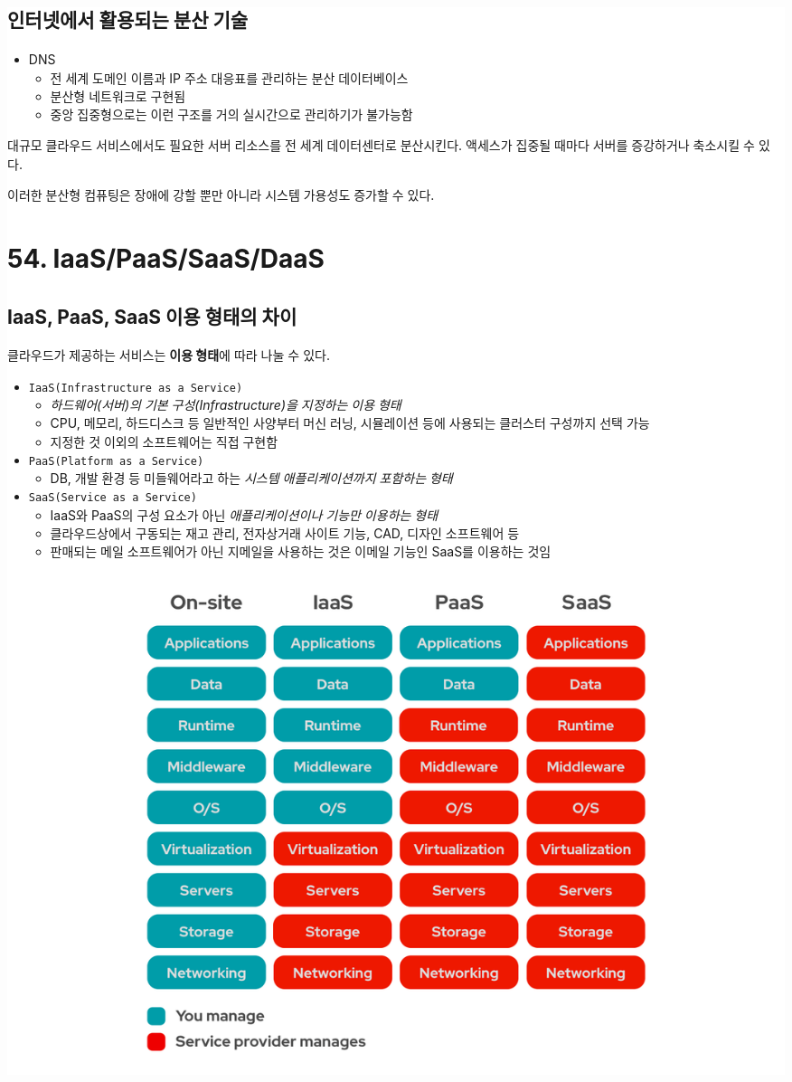 ## 인터넷에서 활용되는 분산 기술

- DNS
  - 전 세계 도메인 이름과 IP 주소 대응표를 관리하는 분산 데이터베이스
  - 분산형 네트워크로 구현됨
  - 중앙 집중형으로는 이런 구조를 거의 실시간으로 관리하기가 불가능함

대규모 클라우드 서비스에서도 필요한 서버 리소스를 전 세계 데이터센터로 분산시킨다. 액세스가 집중될 때마다 서버를 증강하거나 축소시킬 수 있다. 

이러한 분산형 컴퓨팅은 장애에 강할 뿐만 아니라 시스템 가용성도 증가할 수 있다.

# 54. IaaS/PaaS/SaaS/DaaS

## IaaS, PaaS, SaaS 이용 형태의 차이

클라우드가 제공하는 서비스는 **이용 형태**에 따라 나눌 수 있다.

- `IaaS(Infrastructure as a Service)`
  - *하드웨어(서버)의 기본 구성(Infrastructure)을 지정하는 이용 형태*
  - CPU, 메모리, 하드디스크 등 일반적인 사양부터 머신 러닝, 시뮬레이션 등에 사용되는 클러스터 구성까지 선택 가능
  - 지정한 것 이외의 소프트웨어는 직접 구현함
- `PaaS(Platform as a Service)`
  - DB, 개발 환경 등 미들웨어라고 하는 *시스템 애플리케이션까지 포함하는 형태*
- `SaaS(Service as a Service)`
  - IaaS와 PaaS의 구성 요소가 아닌 *애플리케이션이나 기능만 이용하는 형태*
  - 클라우드상에서 구동되는 재고 관리, 전자상거래 사이트 기능, CAD, 디자인 소프트웨어 등
  - 판매되는 메일 소프트웨어가 아닌 지메일을 사용하는 것은 이메일 기능인 SaaS를 이용하는 것임

![Alt text](image-31.png)
